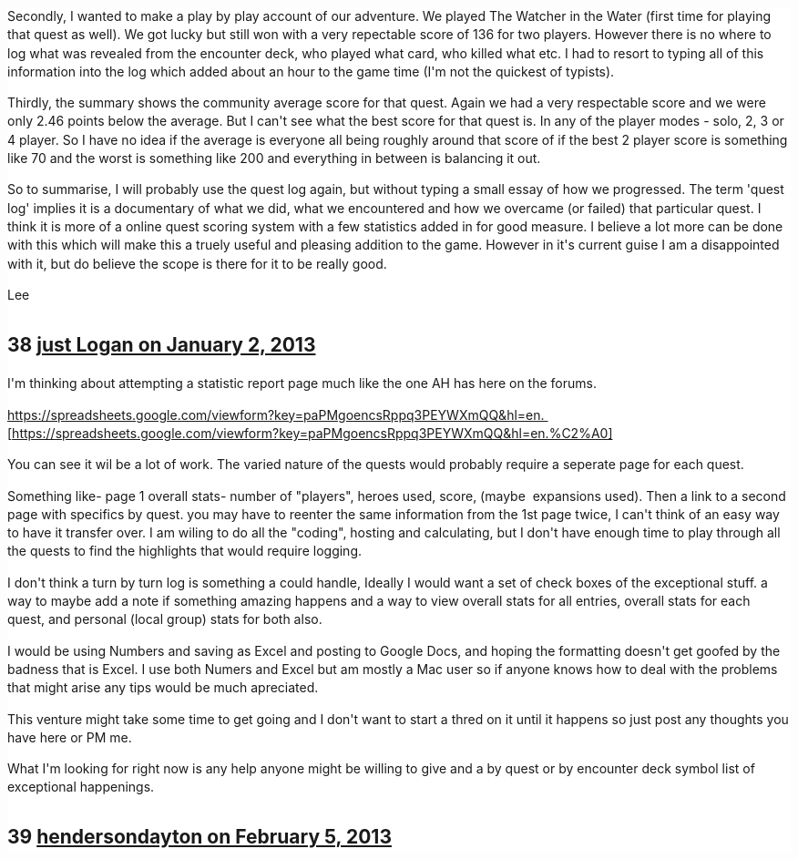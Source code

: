 Secondly, I wanted to make a play by play account of our adventure. We played The Watcher in the Water (first time for playing that quest as well). We got lucky but still won with a very repectable score of 136 for two players. However there is no where to log what was revealed from the encounter deck, who played what card, who killed what etc. I had to resort to typing all of this information into the log which added about an hour to the game time (I'm not the quickest of typists).

Thirdly, the summary shows the community average score for that quest. Again we had a very respectable score and we were only 2.46 points below the average. But I can't see what the best score for that quest is. In any of the player modes - solo, 2, 3 or 4 player. So I have no idea if the average is everyone all being roughly around that score of if the best 2 player score is something like 70 and the worst is something like 200 and everything in between is balancing it out.

So to summarise, I will probably use the quest log again, but without typing a small essay of how we progressed. The term 'quest log' implies it is a documentary of what we did, what we encountered and how we overcame (or failed) that particular quest. I think it is more of a online quest scoring system with a few statistics added in for good measure. I believe a lot more can be done with this which will make this a truely useful and pleasing addition to the game. However in it's current guise I am a disappointed with it, but do believe the scope is there for it to be really good.

Lee

## 38 [just Logan on January 2, 2013](https://community.fantasyflightgames.com/topic/55743-changes-to-the-quest-log/?do=findComment&comment=741573)

I'm thinking about attempting a statistic report page much like the one AH has here on the forums. 

https://spreadsheets.google.com/viewform?key=paPMgoencsRppq3PEYWXmQQ&hl=en.  [https://spreadsheets.google.com/viewform?key=paPMgoencsRppq3PEYWXmQQ&hl=en.%C2%A0]

You can see it wil be a lot of work. The varied nature of the quests would probably require a seperate page for each quest. 

Something like- page 1 overall stats- number of "players", heroes used, score, (maybe  expansions used). Then a link to a second page with specifics by quest. you may have to reenter the same information from the 1st page twice, I can't think of an easy way to have it transfer over. I am wiling to do all the "coding", hosting and calculating, but I don't have enough time to play through all the quests to find the highlights that would require logging. 

I don't think a turn by turn log is something a could handle, Ideally I would want a set of check boxes of the exceptional stuff. a way to maybe add a note if something amazing happens and a way to view overall stats for all entries, overall stats for each quest, and personal (local group) stats for both also.

I would be using Numbers and saving as Excel and posting to Google Docs, and hoping the formatting doesn't get goofed by the badness that is Excel. I use both Numers and Excel but am mostly a Mac user so if anyone knows how to deal with the problems that might arise any tips would be much apreciated.

This venture might take some time to get going and I don't want to start a thred on it until it happens so just post any thoughts you have here or PM me.   

What I'm looking for right now is any help anyone might be willing to give and a by quest or by encounter deck symbol list of exceptional happenings.

## 39 [hendersondayton on February 5, 2013](https://community.fantasyflightgames.com/topic/55743-changes-to-the-quest-log/?do=findComment&comment=758938)
